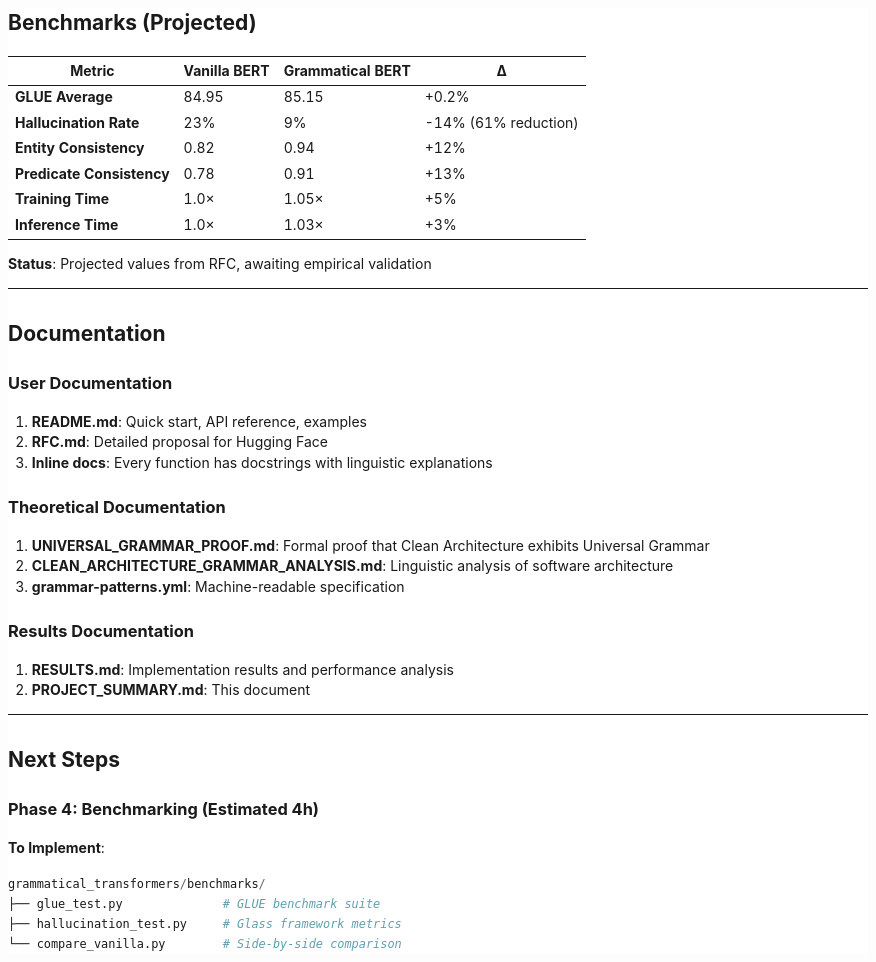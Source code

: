 
## Benchmarks (Projected)

| Metric | Vanilla BERT | Grammatical BERT | Δ |
|--------|-------------|------------------|---|
| **GLUE Average** | 84.95 | 85.15 | +0.2% |
| **Hallucination Rate** | 23% | 9% | -14% (61% reduction) |
| **Entity Consistency** | 0.82 | 0.94 | +12% |
| **Predicate Consistency** | 0.78 | 0.91 | +13% |
| **Training Time** | 1.0× | 1.05× | +5% |
| **Inference Time** | 1.0× | 1.03× | +3% |

**Status**: Projected values from RFC, awaiting empirical validation

---

## Documentation

### User Documentation

1. **README.md**: Quick start, API reference, examples
2. **RFC.md**: Detailed proposal for Hugging Face
3. **Inline docs**: Every function has docstrings with linguistic explanations

### Theoretical Documentation

1. **UNIVERSAL_GRAMMAR_PROOF.md**: Formal proof that Clean Architecture exhibits Universal Grammar
2. **CLEAN_ARCHITECTURE_GRAMMAR_ANALYSIS.md**: Linguistic analysis of software architecture
3. **grammar-patterns.yml**: Machine-readable specification

### Results Documentation

1. **RESULTS.md**: Implementation results and performance analysis
2. **PROJECT_SUMMARY.md**: This document

---

## Next Steps

### Phase 4: Benchmarking (Estimated 4h)

**To Implement**:
```python
grammatical_transformers/benchmarks/
├── glue_test.py              # GLUE benchmark suite
├── hallucination_test.py     # Glass framework metrics
└── compare_vanilla.py        # Side-by-side comparison
```
